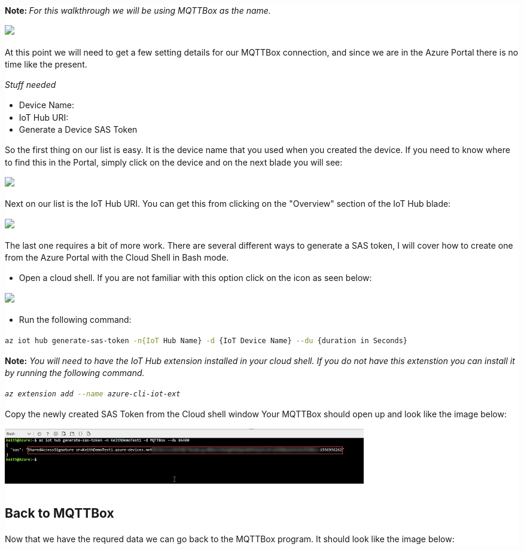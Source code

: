 <b>Note: </b><i>For this walkthrough we will be using MQTTBox as the name.</i>

<img src="images/5.jpg" width="600">

At this point we will need to get a few setting details for our MQTTBox connection, and since we are in the Azure Portal there is no time like the present.

<i>Stuff needed</i>
* Device Name:
* IoT Hub URI:
* Generate a Device SAS Token

So the first thing on our list is easy.  It is the device name that you used when you created the device.  If you need to know where to find this in the Portal, simply click on the device and on the next blade you will see:

<img src="images/6.jpg" width="600">

Next on our list is the IoT Hub URI.  You can get this from clicking on the "Overview" section of the IoT Hub blade:

<img src="images/7.jpg" width="600">

The last one requires a bit of more work.  There are several different ways to generate a SAS token, I will cover how to create one from the Azure Portal with the Cloud Shell in Bash mode.

* Open a cloud shell.  If you are not familiar with this option click on the icon as seen below:

<img src="images/8.jpg" width="600">

* Run the following command:
```Bash
az iot hub generate-sas-token -n{IoT Hub Name} -d {IoT Device Name} --du {duration in Seconds}
``` 
<b>Note:</b><i> You will need to have the IoT Hub extension installed in your cloud shell.  If you do not have this extenstion you can install it by running the following command.  
```Bash
az extension add --name azure-cli-iot-ext
```
</i> 

Copy the newly created SAS Token from the Cloud shell window
Your MQTTBox should open up and look like the image below:

<img src="images/9.jpg" width="600">

## Back to MQTTBox
Now that we have the requred data we can go back to the MQTTBox program.  It should look like the image below:
